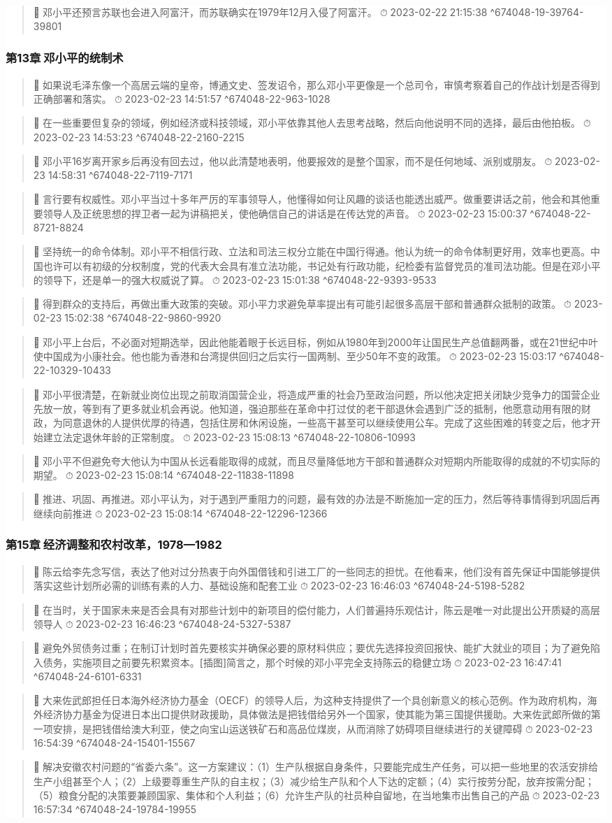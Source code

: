 > 📌 邓小平还预言苏联也会进入阿富汗，而苏联确实在1979年12月入侵了阿富汗。 
> ⏱ 2023-02-22 21:15:38 ^674048-19-39764-39801

### 第13章 邓小平的统制术

> 📌 如果说毛泽东像一个高居云端的皇帝，博通文史、签发诏令，那么邓小平更像是一个总司令，审慎考察着自己的作战计划是否得到正确部署和落实。 
> ⏱ 2023-02-23 14:51:57 ^674048-22-963-1028

> 📌 在一些重要但复杂的领域，例如经济或科技领域，邓小平依靠其他人去思考战略，然后向他说明不同的选择，最后由他拍板。 
> ⏱ 2023-02-23 14:53:23 ^674048-22-2160-2215

> 📌 邓小平16岁离开家乡后再没有回去过，他以此清楚地表明，他要报效的是整个国家，而不是任何地域、派别或朋友。 
> ⏱ 2023-02-23 14:58:31 ^674048-22-7119-7171

> 📌 言行要有权威性。邓小平当过十多年严厉的军事领导人，他懂得如何让风趣的谈话也能透出威严。做重要讲话之前，他会和其他重要领导人及正统思想的捍卫者一起为讲稿把关，使他确信自己的讲话是在传达党的声音。 
> ⏱ 2023-02-23 15:00:37 ^674048-22-8721-8824

> 📌 坚持统一的命令体制。邓小平不相信行政、立法和司法三权分立能在中国行得通。他认为统一的命令体制更好用，效率也更高。中国也许可以有初级的分权制度，党的代表大会具有准立法功能，书记处有行政功能，纪检委有监督党员的准司法功能。但是在邓小平的领导下，还是单一的强大权威说了算。 
> ⏱ 2023-02-23 15:01:38 ^674048-22-9393-9533

> 📌 得到群众的支持后，再做出重大政策的突破。邓小平力求避免草率提出有可能引起很多高层干部和普通群众抵制的政策。 
> ⏱ 2023-02-23 15:02:38 ^674048-22-9860-9920

> 📌 邓小平上台后，不必面对短期选举，因此他能着眼于长远目标，例如从1980年到2000年让国民生产总值翻两番，或在21世纪中叶使中国成为小康社会。他也能为香港和台湾提供回归之后实行一国两制、至少50年不变的政策。 
> ⏱ 2023-02-23 15:03:17 ^674048-22-10329-10433

> 📌 邓小平很清楚，在新就业岗位出现之前取消国营企业，将造成严重的社会乃至政治问题，所以他决定把关闭缺少竞争力的国营企业先放一放，等到有了更多就业机会再说。他知道，强迫那些在革命中打过仗的老干部退休会遇到广泛的抵制，他愿意动用有限的财政，为同意退休的人提供优厚的待遇，包括住房和休闲设施，一些高干甚至可以继续使用公车。完成了这些困难的转变之后，他才开始建立法定退休年龄的正常制度。 
> ⏱ 2023-02-23 15:08:13 ^674048-22-10806-10993

> 📌 邓小平不但避免夸大他认为中国从长远看能取得的成就，而且尽量降低地方干部和普通群众对短期内所能取得的成就的不切实际的期望。 
> ⏱ 2023-02-23 15:08:14 ^674048-22-11838-11898

> 📌 推进、巩固、再推进。邓小平认为，对于遇到严重阻力的问题，最有效的办法是不断施加一定的压力，然后等待事情得到巩固后再继续向前推进 
> ⏱ 2023-02-23 15:08:14 ^674048-22-12296-12366

### 第15章 经济调整和农村改革，1978—1982

> 📌 陈云给李先念写信，表达了他对过分热衷于向外国借钱和引进工厂的一些同志的担忧。在他看来，他们没有首先保证中国能够提供落实这些计划所必需的训练有素的人力、基础设施和配套工业 
> ⏱ 2023-02-23 16:46:03 ^674048-24-5198-5282

> 📌 在当时，关于国家未来是否会具有对那些计划中的新项目的偿付能力，人们普遍持乐观估计，陈云是唯一对此提出公开质疑的高层领导人 
> ⏱ 2023-02-23 16:46:23 ^674048-24-5327-5387

> 📌 避免外贸债务过重；在制订计划时首先要核实并确保必要的原材料供应；要优先选择投资回报快、能扩大就业的项目；为了避免陷入债务，实施项目之前要先积累资本。[插图]简言之，那个时候的邓小平完全支持陈云的稳健立场 
> ⏱ 2023-02-23 16:47:41 ^674048-24-6101-6331

> 📌 大来佐武郎担任日本海外经济协力基金（OECF）的领导人后，为这种支持提供了一个具创新意义的核心范例。作为政府机构，海外经济协力基金为促进日本出口提供财政援助，具体做法是把钱借给另外一个国家，使其能为第三国提供援助。大来佐武郎所做的第一项安排，是把钱借给澳大利亚，使之向宝山运送铁矿石和高品位煤炭，从而消除了妨碍项目继续进行的关键障碍 
> ⏱ 2023-02-23 16:54:39 ^674048-24-15401-15567

> 📌 解决安徽农村问题的“省委六条”。这一方案建议：（1）生产队根据自身条件，只要能完成生产任务，可以把一些地里的农活安排给生产小组甚至个人；（2）上级要尊重生产队的自主权；（3）减少给生产队和个人下达的定额；（4）实行按劳分配，放弃按需分配；（5）粮食分配的决策要兼顾国家、集体和个人利益；（6）允许生产队的社员种自留地，在当地集市出售自己的产品 
> ⏱ 2023-02-23 16:57:34 ^674048-24-19784-19955
